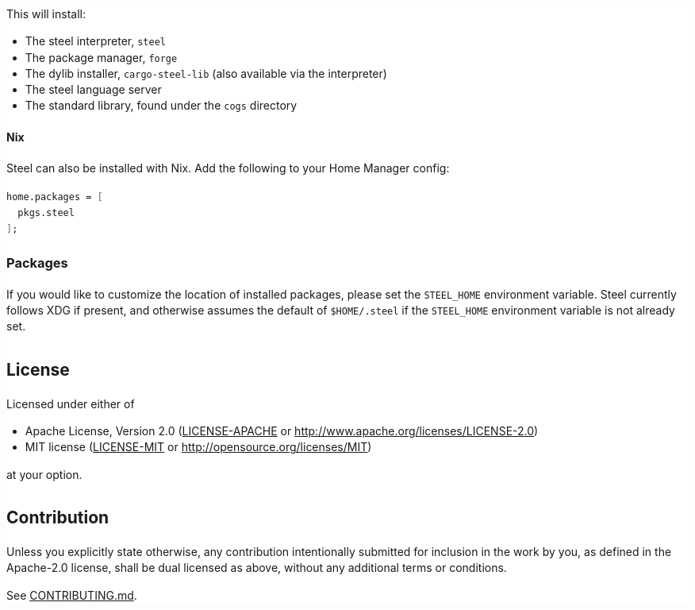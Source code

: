 This will install:

- The steel interpreter, `steel`
- The package manager, `forge`
- The dylib installer, `cargo-steel-lib` (also available via the interpreter)
- The steel language server
- The standard library, found under the `cogs` directory

#### Nix

Steel can also be installed with Nix. Add the following to your Home Manager
config:

```nix
home.packages = [
  pkgs.steel
];
```

### Packages

If you would like to customize the location of installed packages, please set
the `STEEL_HOME` environment variable. Steel currently follows XDG if present,
and otherwise assumes the default of `$HOME/.steel` if the `STEEL_HOME`
environment variable is not already set.

## License

Licensed under either of

- Apache License, Version 2.0
  ([LICENSE-APACHE](LICENSE-APACHE) or http://www.apache.org/licenses/LICENSE-2.0)
- MIT license
  ([LICENSE-MIT](LICENSE-MIT) or http://opensource.org/licenses/MIT)

at your option.

## Contribution

Unless you explicitly state otherwise, any contribution intentionally submitted
for inclusion in the work by you, as defined in the Apache-2.0 license, shall be
dual licensed as above, without any additional terms or conditions.

See [CONTRIBUTING.md](./CONTRIBUTING.md).
